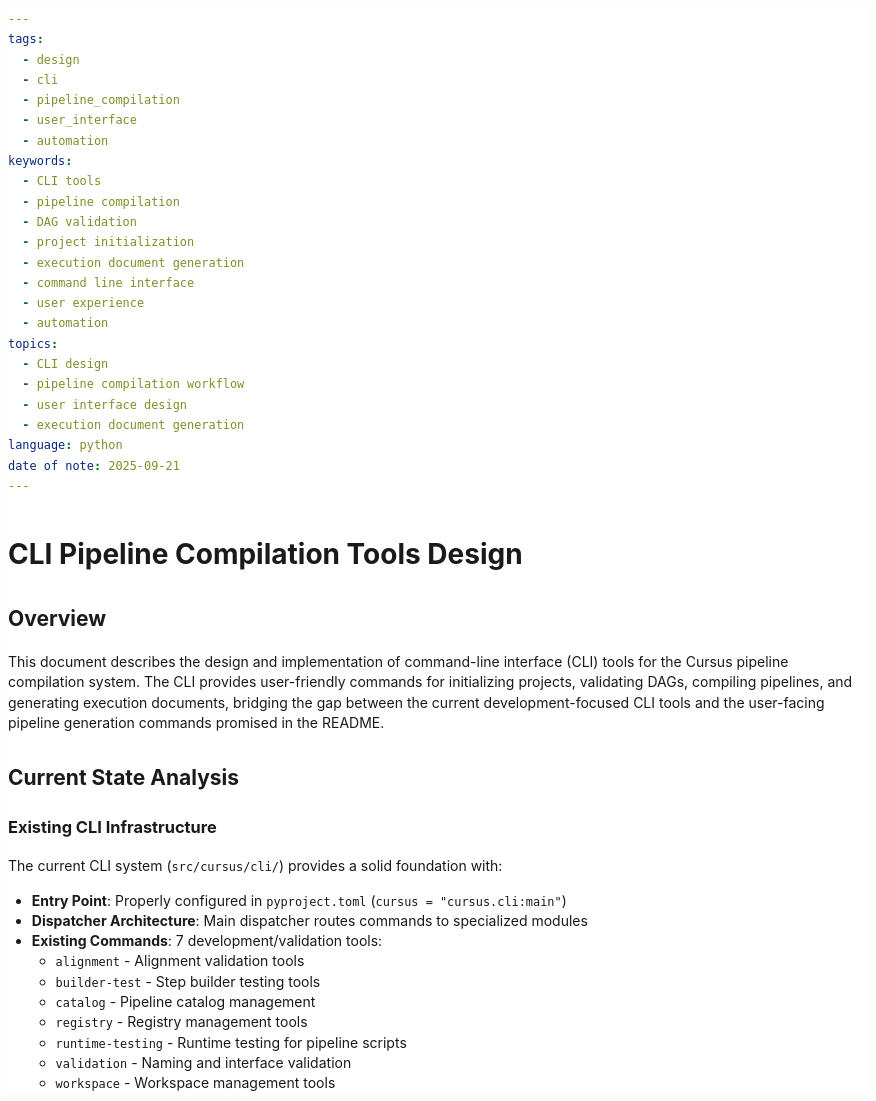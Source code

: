 ```yaml
---
tags:
  - design
  - cli
  - pipeline_compilation
  - user_interface
  - automation
keywords:
  - CLI tools
  - pipeline compilation
  - DAG validation
  - project initialization
  - execution document generation
  - command line interface
  - user experience
  - automation
topics:
  - CLI design
  - pipeline compilation workflow
  - user interface design
  - execution document generation
language: python
date of note: 2025-09-21
---
```


# CLI Pipeline Compilation Tools Design

## Overview

This document describes the design and implementation of command-line interface (CLI) tools for the Cursus pipeline compilation system. The CLI provides user-friendly commands for initializing projects, validating DAGs, compiling pipelines, and generating execution documents, bridging the gap between the current development-focused CLI tools and the user-facing pipeline generation commands promised in the README.

## Current State Analysis

### Existing CLI Infrastructure

The current CLI system (`src/cursus/cli/`) provides a solid foundation with:

- **Entry Point**: Properly configured in `pyproject.toml` (`cursus = "cursus.cli:main"`)
- **Dispatcher Architecture**: Main dispatcher routes commands to specialized modules
- **Existing Commands**: 7 development/validation tools:
  - `alignment` - Alignment validation tools
  - `builder-test` - Step builder testing tools
  - `catalog` - Pipeline catalog management
  - `registry` - Registry management tools
  - `runtime-testing` - Runtime testing for pipeline scripts
  - `validation` - Naming and interface validation
  - `workspace` - Workspace management tools
